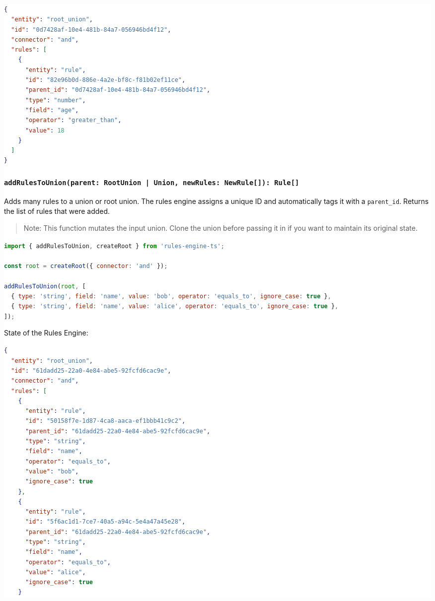 ```json
{
  "entity": "root_union",
  "id": "0d7428af-10e4-481b-84a7-056946bd4f12",
  "connector": "and",
  "rules": [
    {
      "entity": "rule",
      "id": "82e96b0d-886e-4a2e-bf8c-f81b02ef11ce",
      "parent_id": "0d7428af-10e4-481b-84a7-056946bd4f12",
      "type": "number",
      "field": "age",
      "operator": "greater_than",
      "value": 18
    }
  ]
}
```

### `addRulesToUnion(parent: RootUnion | Union, newRules: NewRule[]): Rule[]`

Adds many rules to a union or root union. The rules engine assigns a unique ID and automatically tags it with a `parent_id`. Returns the list of rules that were added.

> Note: This function mutates the input union. Clone the union before passing it in if you want to maintain its original state.

```js
import { addRulesToUnion, createRoot } from 'rules-engine-ts';

const root = createRoot({ connector: 'and' });

addRulesToUnion(root, [
  { type: 'string', field: 'name', value: 'bob', operator: 'equals_to', ignore_case: true },
  { type: 'string', field: 'name', value: 'alice', operator: 'equals_to', ignore_case: true },
]);
```

State of the Rules Engine:

```json
{
  "entity": "root_union",
  "id": "61dadd25-22a0-4e84-abe5-92fcfd6cac9e",
  "connector": "and",
  "rules": [
    {
      "entity": "rule",
      "id": "50158f7e-1d87-4ca8-aaca-ef1bbb41c9c2",
      "parent_id": "61dadd25-22a0-4e84-abe5-92fcfd6cac9e",
      "type": "string",
      "field": "name",
      "operator": "equals_to",
      "value": "bob",
      "ignore_case": true
    },
    {
      "entity": "rule",
      "id": "5f6ac1d1-7ce7-40a5-a94c-5e4a47a45e28",
      "parent_id": "61dadd25-22a0-4e84-abe5-92fcfd6cac9e",
      "type": "string",
      "field": "name",
      "operator": "equals_to",
      "value": "alice",
      "ignore_case": true
    }
```